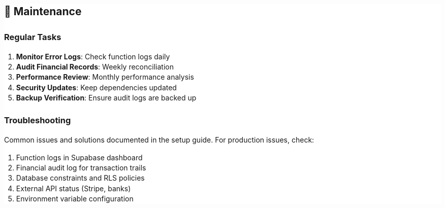 ## 🔧 Maintenance

### **Regular Tasks**

1. **Monitor Error Logs**: Check function logs daily
2. **Audit Financial Records**: Weekly reconciliation
3. **Performance Review**: Monthly performance analysis
4. **Security Updates**: Keep dependencies updated
5. **Backup Verification**: Ensure audit logs are backed up

### **Troubleshooting**

Common issues and solutions documented in the setup guide. For production issues, check:

1. Function logs in Supabase dashboard
2. Financial audit log for transaction trails
3. Database constraints and RLS policies
4. External API status (Stripe, banks)
5. Environment variable configuration
